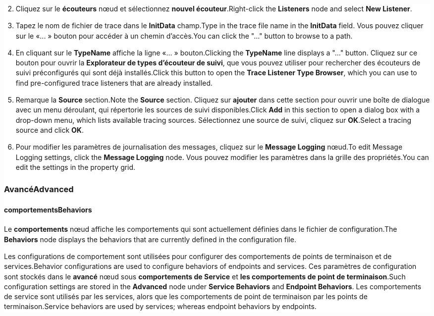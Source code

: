 2. <span data-ttu-id="4e1a8-285">Cliquez sur le **écouteurs** nœud et sélectionnez **nouvel écouteur**.</span><span class="sxs-lookup"><span data-stu-id="4e1a8-285">Right-click the **Listeners** node and select **New Listener**.</span></span>  
  
3. <span data-ttu-id="4e1a8-286">Tapez le nom de fichier de trace dans le **InitData** champ.</span><span class="sxs-lookup"><span data-stu-id="4e1a8-286">Type in the trace file name in the **InitData** field.</span></span> <span data-ttu-id="4e1a8-287">Vous pouvez cliquer sur le «... » bouton pour accéder à un chemin d’accès.</span><span class="sxs-lookup"><span data-stu-id="4e1a8-287">You can click the "…" button to browse to a path.</span></span>  
  
4. <span data-ttu-id="4e1a8-288">En cliquant sur le **TypeName** affiche la ligne «... » bouton.</span><span class="sxs-lookup"><span data-stu-id="4e1a8-288">Clicking the **TypeName** line displays a "…" button.</span></span> <span data-ttu-id="4e1a8-289">Cliquez sur ce bouton pour ouvrir la **Explorateur de types d’écouteur de suivi**, que vous pouvez utiliser pour rechercher des écouteurs de suivi préconfigurés qui sont déjà installés.</span><span class="sxs-lookup"><span data-stu-id="4e1a8-289">Click this button to open the **Trace Listener Type Browser**, which you can use to find pre-configured trace listeners that are already installed.</span></span>  
  
5. <span data-ttu-id="4e1a8-290">Remarque la **Source** section.</span><span class="sxs-lookup"><span data-stu-id="4e1a8-290">Note the **Source** section.</span></span> <span data-ttu-id="4e1a8-291">Cliquez sur **ajouter** dans cette section pour ouvrir une boîte de dialogue avec un menu déroulant, qui répertorie les sources de suivi disponibles.</span><span class="sxs-lookup"><span data-stu-id="4e1a8-291">Click **Add** in this section to open a dialog box with a drop-down menu, which lists available tracing sources.</span></span> <span data-ttu-id="4e1a8-292">Sélectionnez une source de suivi, cliquez sur **OK**.</span><span class="sxs-lookup"><span data-stu-id="4e1a8-292">Select a tracing source and click **OK**.</span></span>  
  
6. <span data-ttu-id="4e1a8-293">Pour modifier les paramètres de journalisation des messages, cliquez sur le **Message Logging** nœud.</span><span class="sxs-lookup"><span data-stu-id="4e1a8-293">To edit Message Logging settings, click the **Message Logging** node.</span></span> <span data-ttu-id="4e1a8-294">Vous pouvez modifier les paramètres dans la grille des propriétés.</span><span class="sxs-lookup"><span data-stu-id="4e1a8-294">You can edit the settings in the property grid.</span></span>  
  
### <a name="advanced"></a><span data-ttu-id="4e1a8-295">Avancé</span><span class="sxs-lookup"><span data-stu-id="4e1a8-295">Advanced</span></span>  
  
#### <a name="behaviors"></a><span data-ttu-id="4e1a8-296">comportements</span><span class="sxs-lookup"><span data-stu-id="4e1a8-296">Behaviors</span></span>  
 <span data-ttu-id="4e1a8-297">Le **comportements** nœud affiche les comportements qui sont actuellement définies dans le fichier de configuration.</span><span class="sxs-lookup"><span data-stu-id="4e1a8-297">The **Behaviors** node displays the behaviors that are currently defined in the configuration file.</span></span>  
  
 <span data-ttu-id="4e1a8-298">Les configurations de comportement sont utilisées pour configurer des comportements de points de terminaison et de services.</span><span class="sxs-lookup"><span data-stu-id="4e1a8-298">Behavior configurations are used to configure behaviors of endpoints and services.</span></span> <span data-ttu-id="4e1a8-299">Ces paramètres de configuration sont stockés dans le **avancé** nœud sous **comportements de Service** et **les comportements de point de terminaison**.</span><span class="sxs-lookup"><span data-stu-id="4e1a8-299">Such configuration settings are stored in the **Advanced** node under **Service Behaviors** and **Endpoint Behaviors**.</span></span> <span data-ttu-id="4e1a8-300">Les comportements de service sont utilisés par les services, alors que les comportements de point de terminaison par les points de terminaison.</span><span class="sxs-lookup"><span data-stu-id="4e1a8-300">Service behaviors are used by services; whereas endpoint behaviors by endpoints.</span></span>  
  